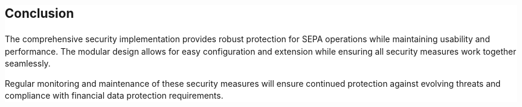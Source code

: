 ## Conclusion

The comprehensive security implementation provides robust protection for SEPA operations while maintaining usability and performance. The modular design allows for easy configuration and extension while ensuring all security measures work together seamlessly.

Regular monitoring and maintenance of these security measures will ensure continued protection against evolving threats and compliance with financial data protection requirements.

